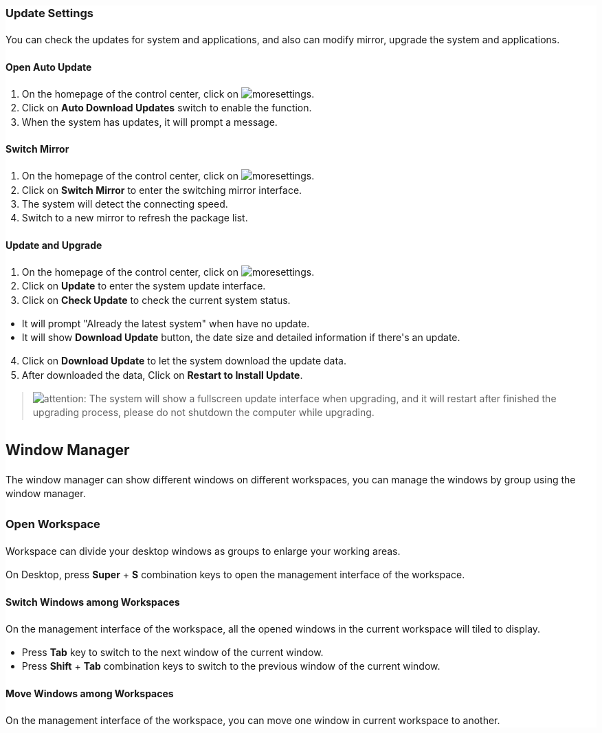 ### Update Settings
You can check the updates for system and applications, and also can modify mirror, upgrade the system and applications.



#### Open Auto Update

1. On the homepage of the control center, click on ![moresettings](/images/4/44/Icon_menu.png).
2. Click on **Auto Download Updates** switch to enable the function.
3. When the system has updates, it will prompt a message.

#### Switch Mirror

1. On the homepage of the control center, click on ![moresettings](/images/4/44/Icon_menu.png).
2. Click on **Switch Mirror** to enter the switching mirror interface.
3. The system will detect the connecting speed.
4. Switch to a new mirror to refresh the package list.

#### Update and Upgrade

1. On the homepage of the control center, click on ![moresettings](/images/4/44/Icon_menu.png).
2. Click on **Update** to enter the system update interface.
3. Click on **Check Update** to check the current system status.
- It will prompt "Already the latest system" when have no update.
- It will show **Download Update** button, the date size and detailed information if there's an update.
4. Click on **Download Update** to let the system download the update data.
5. After downloaded the data, Click on **Restart to Install Update**.

> ![attention](icon/attention.svg): The system will show a fullscreen update interface when upgrading, and it will restart after finished the upgrading process, please do not shutdown the computer while upgrading.

## Window Manager
The window manager can show different windows on different workspaces, you can manage the windows by group using the window manager.

### Open Workspace
Workspace can divide your desktop windows as groups to enlarge your working areas.

On Desktop, press **Super** + **S** combination keys to open the management interface of the workspace.

#### Switch Windows among Workspaces
On the management interface of the workspace, all the opened windows in the current workspace will tiled to display.

- Press **Tab** key to switch to the next window of the current window.
- Press **Shift** + **Tab** combination keys to switch to the previous window of the current window.

#### Move Windows among Workspaces
On the management interface of the workspace, you can move one window in current workspace to another.
